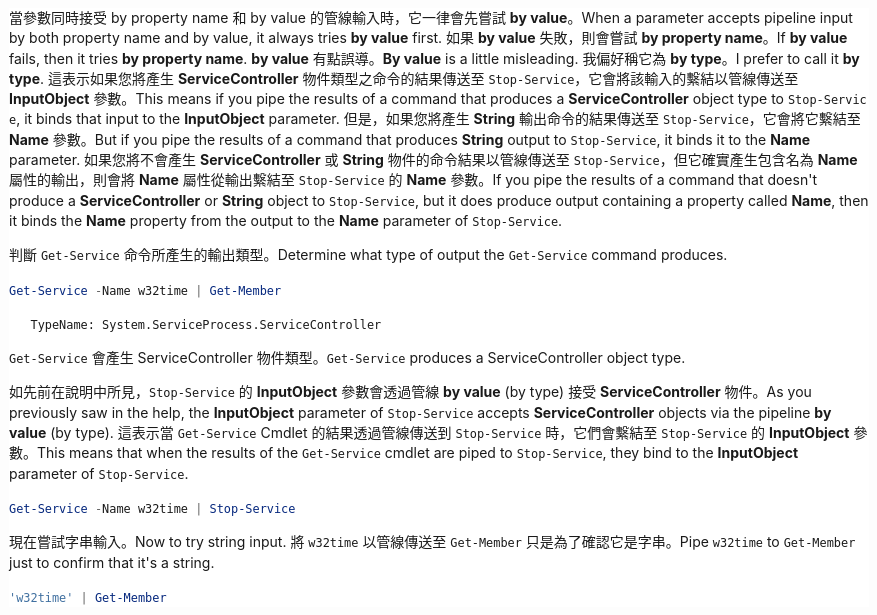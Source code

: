 <span data-ttu-id="3e1d1-167">當參數同時接受 by property name 和 by value 的管線輸入時，它一律會先嘗試 **by value**。</span><span class="sxs-lookup"><span data-stu-id="3e1d1-167">When a parameter accepts pipeline input by both property name and by value, it always tries **by value** first.</span></span> <span data-ttu-id="3e1d1-168">如果 **by value** 失敗，則會嘗試 **by property name**。</span><span class="sxs-lookup"><span data-stu-id="3e1d1-168">If **by value** fails, then it tries **by property name**.</span></span> <span data-ttu-id="3e1d1-169">**by value** 有點誤導。</span><span class="sxs-lookup"><span data-stu-id="3e1d1-169">**By value** is a little misleading.</span></span> <span data-ttu-id="3e1d1-170">我偏好稱它為 **by type**。</span><span class="sxs-lookup"><span data-stu-id="3e1d1-170">I prefer to call it **by type**.</span></span> <span data-ttu-id="3e1d1-171">這表示如果您將產生 **ServiceController** 物件類型之命令的結果傳送至 `Stop-Service`，它會將該輸入的繫結以管線傳送至 **InputObject** 參數。</span><span class="sxs-lookup"><span data-stu-id="3e1d1-171">This means if you pipe the results of a command that produces a **ServiceController** object type to `Stop-Service`, it binds that input to the **InputObject** parameter.</span></span> <span data-ttu-id="3e1d1-172">但是，如果您將產生 **String** 輸出命令的結果傳送至 `Stop-Service`，它會將它繫結至 **Name** 參數。</span><span class="sxs-lookup"><span data-stu-id="3e1d1-172">But if you pipe the results of a command that produces **String** output to `Stop-Service`, it binds it to the **Name** parameter.</span></span> <span data-ttu-id="3e1d1-173">如果您將不會產生 **ServiceController** 或 **String** 物件的命令結果以管線傳送至 `Stop-Service`，但它確實產生包含名為 **Name** 屬性的輸出，則會將 **Name** 屬性從輸出繫結至 `Stop-Service` 的 **Name** 參數。</span><span class="sxs-lookup"><span data-stu-id="3e1d1-173">If you pipe the results of a command that doesn't produce a **ServiceController** or **String** object to `Stop-Service`, but it does produce output containing a property called **Name**, then it binds the **Name** property from the output to the **Name** parameter of `Stop-Service`.</span></span>

<span data-ttu-id="3e1d1-174">判斷 `Get-Service` 命令所產生的輸出類型。</span><span class="sxs-lookup"><span data-stu-id="3e1d1-174">Determine what type of output the `Get-Service` command produces.</span></span>

```powershell
Get-Service -Name w32time | Get-Member
```

```Output
   TypeName: System.ServiceProcess.ServiceController
```

<span data-ttu-id="3e1d1-175">`Get-Service` 會產生 ServiceController 物件類型。</span><span class="sxs-lookup"><span data-stu-id="3e1d1-175">`Get-Service` produces a ServiceController object type.</span></span>

<span data-ttu-id="3e1d1-176">如先前在說明中所見，`Stop-Service` 的 **InputObject** 參數會透過管線 **by value** (by type) 接受 **ServiceController** 物件。</span><span class="sxs-lookup"><span data-stu-id="3e1d1-176">As you previously saw in the help, the **InputObject** parameter of `Stop-Service` accepts **ServiceController** objects via the pipeline **by value** (by type).</span></span> <span data-ttu-id="3e1d1-177">這表示當 `Get-Service` Cmdlet 的結果透過管線傳送到 `Stop-Service` 時，它們會繫結至 `Stop-Service` 的 **InputObject** 參數。</span><span class="sxs-lookup"><span data-stu-id="3e1d1-177">This means that when the results of the `Get-Service` cmdlet are piped to `Stop-Service`, they bind to the **InputObject** parameter of `Stop-Service`.</span></span>

```powershell
Get-Service -Name w32time | Stop-Service
```

<span data-ttu-id="3e1d1-178">現在嘗試字串輸入。</span><span class="sxs-lookup"><span data-stu-id="3e1d1-178">Now to try string input.</span></span> <span data-ttu-id="3e1d1-179">將 `w32time` 以管線傳送至 `Get-Member` 只是為了確認它是字串。</span><span class="sxs-lookup"><span data-stu-id="3e1d1-179">Pipe `w32time` to `Get-Member` just to confirm that it's a string.</span></span>

```powershell
'w32time' | Get-Member
```
